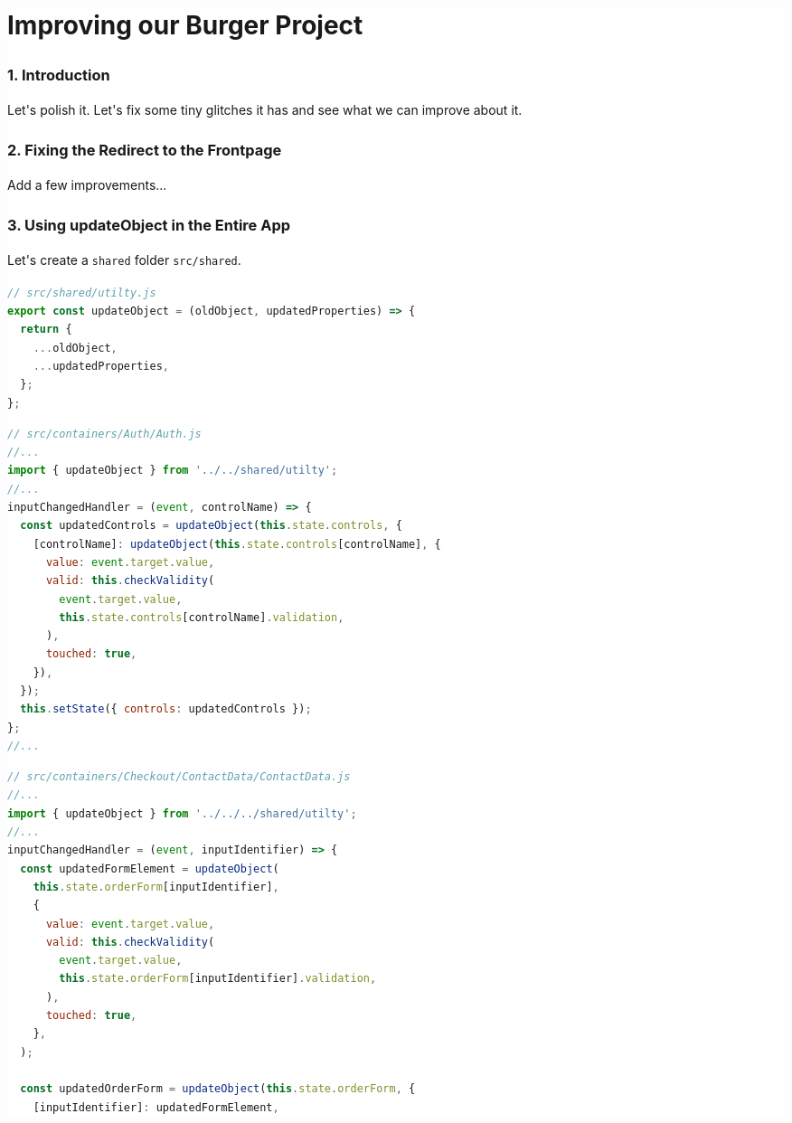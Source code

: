 # Improving our Burger Project

### 1. Introduction

Let's polish it. Let's fix some tiny glitches it has and see what we can improve about it.

### 2. Fixing the Redirect to the Frontpage

Add a few improvements...

### 3. Using updateObject in the Entire App

Let's create a `shared` folder `src/shared`.

```js
// src/shared/utilty.js
export const updateObject = (oldObject, updatedProperties) => {
  return {
    ...oldObject,
    ...updatedProperties,
  };
};
```

```js
// src/containers/Auth/Auth.js
//...
import { updateObject } from '../../shared/utilty';
//...
inputChangedHandler = (event, controlName) => {
  const updatedControls = updateObject(this.state.controls, {
    [controlName]: updateObject(this.state.controls[controlName], {
      value: event.target.value,
      valid: this.checkValidity(
        event.target.value,
        this.state.controls[controlName].validation,
      ),
      touched: true,
    }),
  });
  this.setState({ controls: updatedControls });
};
//...
```

```js
// src/containers/Checkout/ContactData/ContactData.js
//...
import { updateObject } from '../../../shared/utilty';
//...
inputChangedHandler = (event, inputIdentifier) => {
  const updatedFormElement = updateObject(
    this.state.orderForm[inputIdentifier],
    {
      value: event.target.value,
      valid: this.checkValidity(
        event.target.value,
        this.state.orderForm[inputIdentifier].validation,
      ),
      touched: true,
    },
  );

  const updatedOrderForm = updateObject(this.state.orderForm, {
    [inputIdentifier]: updatedFormElement,
```